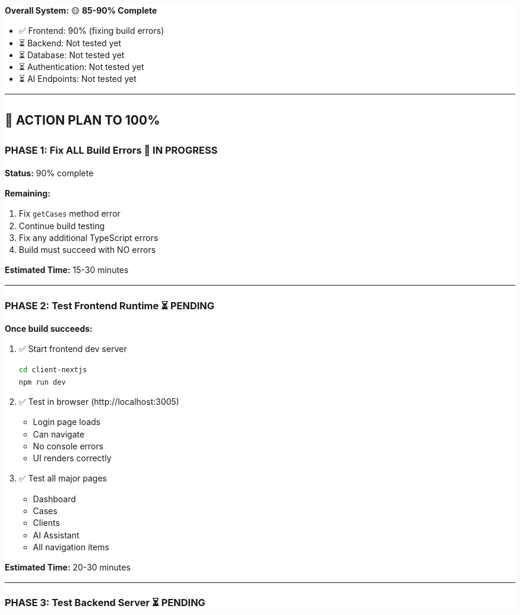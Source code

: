 **Overall System:** 🟡 **85-90% Complete**

- ✅ Frontend: 90% (fixing build errors)
- ⏳ Backend: Not tested yet
- ⏳ Database: Not tested yet
- ⏳ Authentication: Not tested yet
- ⏳ AI Endpoints: Not tested yet

---

## 🎯 **ACTION PLAN TO 100%**

### **PHASE 1: Fix ALL Build Errors** 🔄 IN PROGRESS

**Status:** 90% complete

**Remaining:**
1. Fix `getCases` method error
2. Continue build testing
3. Fix any additional TypeScript errors
4. Build must succeed with NO errors

**Estimated Time:** 15-30 minutes

---

### **PHASE 2: Test Frontend Runtime** ⏳ PENDING

**Once build succeeds:**

1. ✅ Start frontend dev server
   ```bash
   cd client-nextjs
   npm run dev
   ```

2. ✅ Test in browser (http://localhost:3005)
   - Login page loads
   - Can navigate
   - No console errors
   - UI renders correctly

3. ✅ Test all major pages
   - Dashboard
   - Cases
   - Clients
   - AI Assistant
   - All navigation items

**Estimated Time:** 20-30 minutes

---

### **PHASE 3: Test Backend Server** ⏳ PENDING
